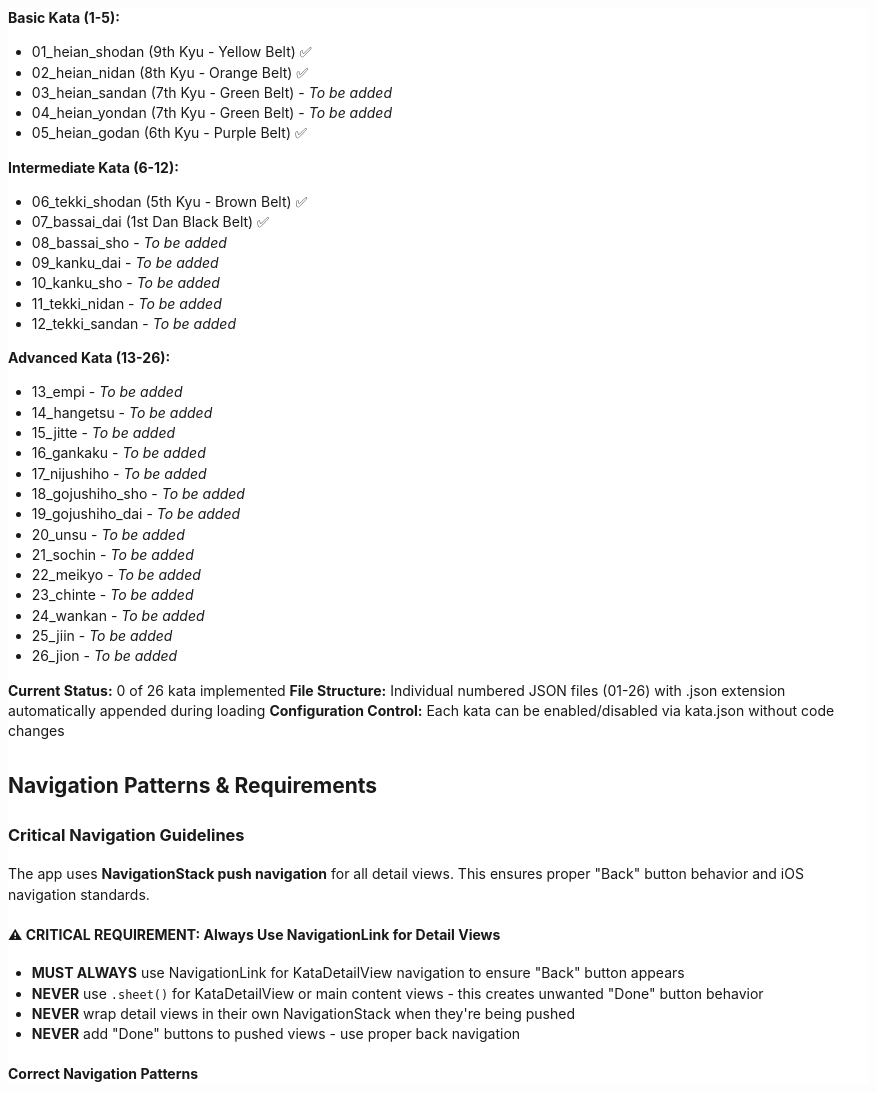**Basic Kata (1-5):**
- 01_heian_shodan (9th Kyu - Yellow Belt) ✅
- 02_heian_nidan (8th Kyu - Orange Belt) ✅
- 03_heian_sandan (7th Kyu - Green Belt) - *To be added*
- 04_heian_yondan (7th Kyu - Green Belt) - *To be added*
- 05_heian_godan (6th Kyu - Purple Belt) ✅

**Intermediate Kata (6-12):**
- 06_tekki_shodan (5th Kyu - Brown Belt) ✅
- 07_bassai_dai (1st Dan Black Belt) ✅
- 08_bassai_sho - *To be added*
- 09_kanku_dai - *To be added*
- 10_kanku_sho - *To be added*
- 11_tekki_nidan - *To be added*
- 12_tekki_sandan - *To be added*

**Advanced Kata (13-26):**
- 13_empi - *To be added*
- 14_hangetsu - *To be added*
- 15_jitte - *To be added*
- 16_gankaku - *To be added*
- 17_nijushiho - *To be added*
- 18_gojushiho_sho - *To be added*
- 19_gojushiho_dai - *To be added*
- 20_unsu - *To be added*
- 21_sochin - *To be added*
- 22_meikyo - *To be added*
- 23_chinte - *To be added*
- 24_wankan - *To be added*
- 25_jiin - *To be added*
- 26_jion - *To be added*

**Current Status:** 0 of 26 kata implemented
**File Structure:** Individual numbered JSON files (01-26) with .json extension automatically appended during loading
**Configuration Control:** Each kata can be enabled/disabled via kata.json without code changes

## Navigation Patterns & Requirements

### Critical Navigation Guidelines
The app uses **NavigationStack push navigation** for all detail views. This ensures proper "Back" button behavior and iOS navigation standards.

#### ⚠️ CRITICAL REQUIREMENT: Always Use NavigationLink for Detail Views
- **MUST ALWAYS** use NavigationLink for KataDetailView navigation to ensure "Back" button appears
- **NEVER** use `.sheet()` for KataDetailView or main content views - this creates unwanted "Done" button behavior
- **NEVER** wrap detail views in their own NavigationStack when they're being pushed
- **NEVER** add "Done" buttons to pushed views - use proper back navigation

#### Correct Navigation Patterns
